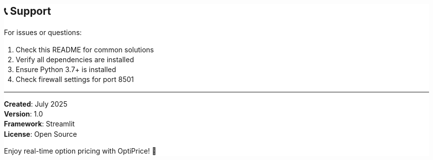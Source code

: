 ## 📞 Support

For issues or questions:
1. Check this README for common solutions
2. Verify all dependencies are installed
3. Ensure Python 3.7+ is installed
4. Check firewall settings for port 8501

---

**Created**: July 2025  
**Version**: 1.0  
**Framework**: Streamlit  
**License**: Open Source  

Enjoy real-time option pricing with OptiPrice! 🚀
